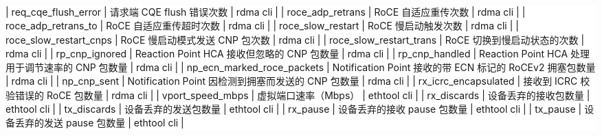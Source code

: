 | req_cqe_flush_error | 请求端 CQE flush 错误次数 | rdma cli |
| roce_adp_retrans | RoCE 自适应重传次数 | rdma cli |
| roce_adp_retrans_to | RoCE 自适应重传超时次数 | rdma cli |
| roce_slow_restart | RoCE 慢启动触发次数 | rdma cli |
| roce_slow_restart_cnps | RoCE 慢启动模式发送 CNP 包次数 | rdma cli |
| roce_slow_restart_trans | RoCE 切换到慢启动状态的次数 | rdma cli |
| rp_cnp_ignored | Reaction Point HCA 接收但忽略的 CNP 包数量 | rdma cli |
| rp_cnp_handled | Reaction Point HCA 处理用于调节速率的 CNP 包数量 | rdma cli |
| np_ecn_marked_roce_packets | Notification Point 接收的带 ECN 标记的 RoCEv2 拥塞包数量 | rdma cli |
| np_cnp_sent | Notification Point 因检测到拥塞而发送的 CNP 包数量 | rdma cli |
| rx_icrc_encapsulated | 接收到 ICRC 校验错误的 RoCE 包数量 | rdma cli |
| vport_speed_mbps | 虚拟端口速率（Mbps） | ethtool cli |
| rx_discards | 设备丢弃的接收包数量 | ethtool cli |
| tx_discards | 设备丢弃的发送包数量 | ethtool cli |
| rx_pause | 设备丢弃的接收 pause 包数量 | ethtool cli |
| tx_pause | 设备丢弃的发送 pause 包数量 | ethtool cli |
